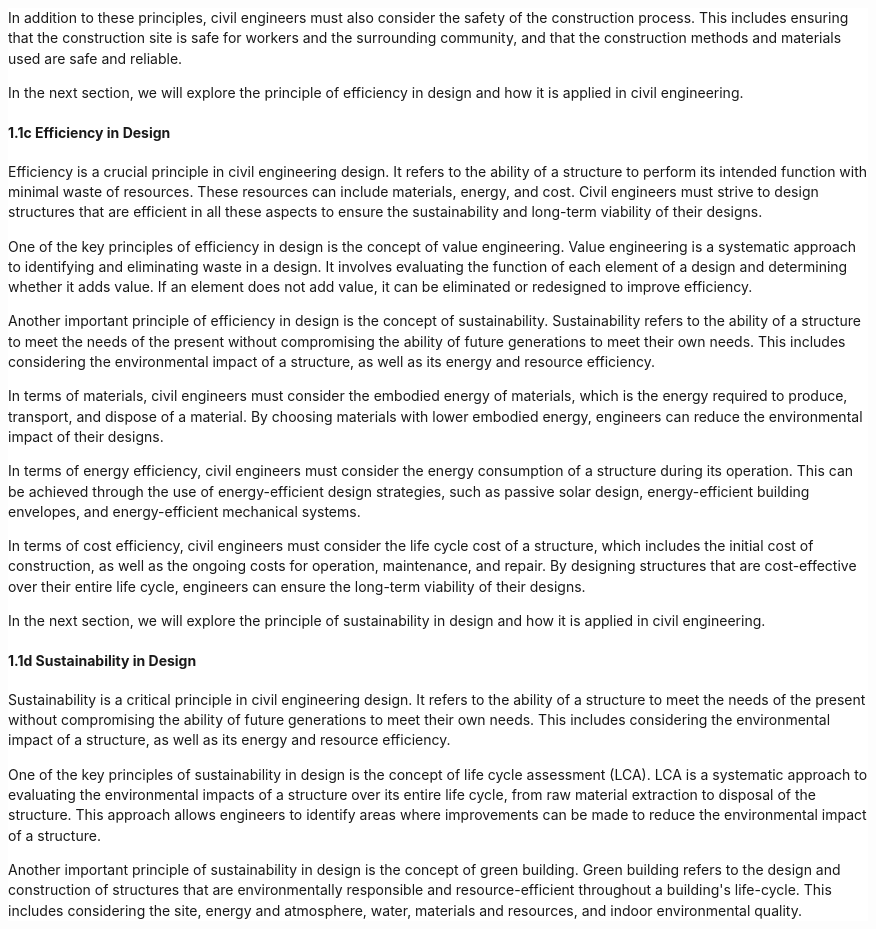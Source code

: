 In addition to these principles, civil engineers must also consider the safety of the construction process. This includes ensuring that the construction site is safe for workers and the surrounding community, and that the construction methods and materials used are safe and reliable.

In the next section, we will explore the principle of efficiency in design and how it is applied in civil engineering.

#### 1.1c Efficiency in Design

Efficiency is a crucial principle in civil engineering design. It refers to the ability of a structure to perform its intended function with minimal waste of resources. These resources can include materials, energy, and cost. Civil engineers must strive to design structures that are efficient in all these aspects to ensure the sustainability and long-term viability of their designs.

One of the key principles of efficiency in design is the concept of value engineering. Value engineering is a systematic approach to identifying and eliminating waste in a design. It involves evaluating the function of each element of a design and determining whether it adds value. If an element does not add value, it can be eliminated or redesigned to improve efficiency.

Another important principle of efficiency in design is the concept of sustainability. Sustainability refers to the ability of a structure to meet the needs of the present without compromising the ability of future generations to meet their own needs. This includes considering the environmental impact of a structure, as well as its energy and resource efficiency.

In terms of materials, civil engineers must consider the embodied energy of materials, which is the energy required to produce, transport, and dispose of a material. By choosing materials with lower embodied energy, engineers can reduce the environmental impact of their designs.

In terms of energy efficiency, civil engineers must consider the energy consumption of a structure during its operation. This can be achieved through the use of energy-efficient design strategies, such as passive solar design, energy-efficient building envelopes, and energy-efficient mechanical systems.

In terms of cost efficiency, civil engineers must consider the life cycle cost of a structure, which includes the initial cost of construction, as well as the ongoing costs for operation, maintenance, and repair. By designing structures that are cost-effective over their entire life cycle, engineers can ensure the long-term viability of their designs.

In the next section, we will explore the principle of sustainability in design and how it is applied in civil engineering.

#### 1.1d Sustainability in Design

Sustainability is a critical principle in civil engineering design. It refers to the ability of a structure to meet the needs of the present without compromising the ability of future generations to meet their own needs. This includes considering the environmental impact of a structure, as well as its energy and resource efficiency.

One of the key principles of sustainability in design is the concept of life cycle assessment (LCA). LCA is a systematic approach to evaluating the environmental impacts of a structure over its entire life cycle, from raw material extraction to disposal of the structure. This approach allows engineers to identify areas where improvements can be made to reduce the environmental impact of a structure.

Another important principle of sustainability in design is the concept of green building. Green building refers to the design and construction of structures that are environmentally responsible and resource-efficient throughout a building's life-cycle. This includes considering the site, energy and atmosphere, water, materials and resources, and indoor environmental quality.
